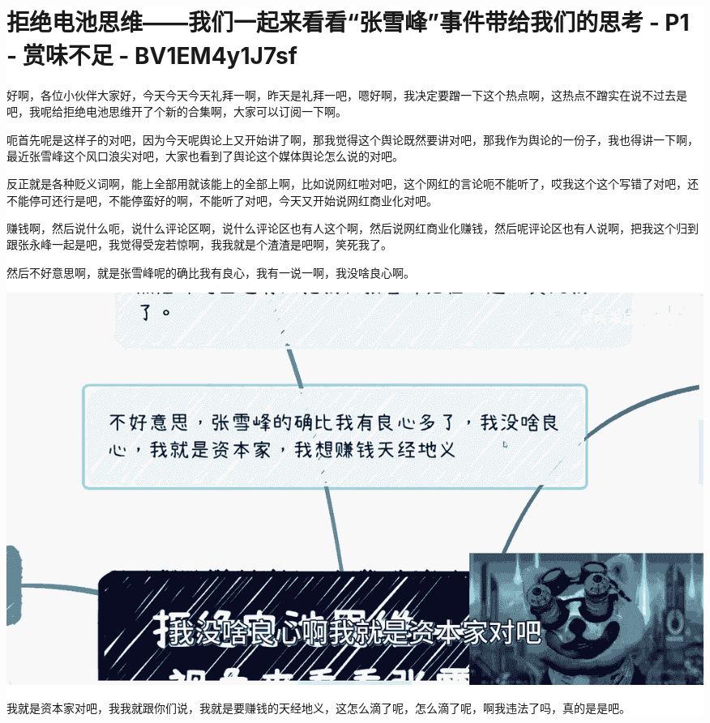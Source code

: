 # 拒绝电池思维——我们一起来看看“张雪峰”事件带给我们的思考 - P1 - 赏味不足 - BV1EM4y1J7sf

好啊，各位小伙伴大家好，今天今天今天礼拜一啊，昨天是礼拜一吧，嗯好啊，我决定要蹭一下这个热点啊，这热点不蹭实在说不过去是吧，我呢给拒绝电池思维开了个新的合集啊，大家可以订阅一下啊。

呃首先呢是这样子的对吧，因为今天呢舆论上又开始讲了啊，那我觉得这个舆论既然要讲对吧，那我作为舆论的一份子，我也得讲一下啊，最近张雪峰这个风口浪尖对吧，大家也看到了舆论这个媒体舆论怎么说的对吧。

反正就是各种贬义词啊，能上全部用就该能上的全部上啊，比如说网红啦对吧，这个网红的言论呃不能听了，哎我这个这个写错了对吧，还不能停可还行是吧，不能停蛮好的啊，不能听了对吧，今天又开始说网红商业化对吧。

赚钱啊，然后说什么呃，说什么评论区啊，说什么评论区也有人这个啊，然后说网红商业化赚钱，然后呢评论区也有人说啊，把我这个归到跟张永峰一起是吧，我觉得受宠若惊啊，我我就是个渣渣是吧啊，笑死我了。

然后不好意思啊，就是张雪峰呢的确比我有良心，我有一说一啊，我没啥良心啊。

![](img/b58f5cbf57b007bec8441a5b2b6a90c0_1.png)

我就是资本家对吧，我我就跟你们说，我就是要赚钱的天经地义，这怎么滴了呢，怎么滴了呢，啊我违法了吗，真的是是吧。


